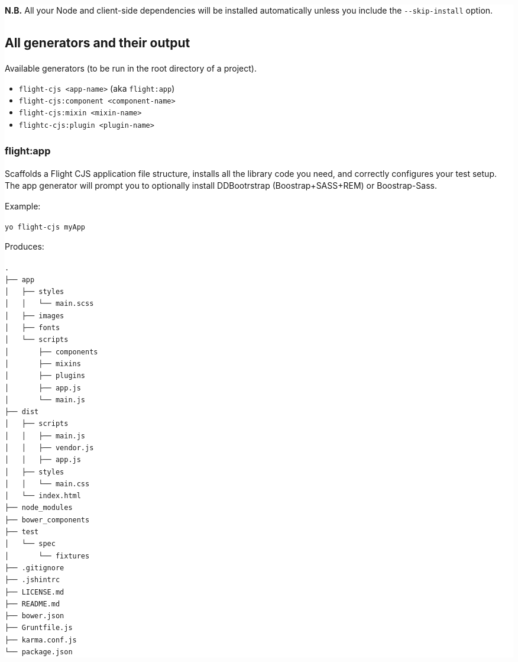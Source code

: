 **N.B.** All your Node and client-side dependencies will be installed
automatically unless you include the `--skip-install` option.


## All generators and their output

Available generators (to be run in the root directory of a project).

* `flight-cjs <app-name>` (aka `flight:app`)
* `flight-cjs:component <component-name>`
* `flight-cjs:mixin <mixin-name>`
* `flightc-cjs:plugin <plugin-name>`

### flight:app

Scaffolds a Flight CJS application file structure, installs all the library code
you need, and correctly configures your test setup. The app generator will
prompt you to optionally install DDBootrstrap (Boostrap+SASS+REM) or Boostrap-Sass.

Example:

```
yo flight-cjs myApp
```

Produces:

```
.
├── app
│   ├── styles
│   │   └── main.scss
│   ├── images
│   ├── fonts
│   └── scripts
│       ├── components
│       ├── mixins
│       ├── plugins
│       ├── app.js
│       └── main.js
├── dist
│   ├── scripts
│   │   ├── main.js
│   │   ├── vendor.js
│   │   ├── app.js
│   ├── styles
│   │   └── main.css
│   └── index.html
├── node_modules
├── bower_components
├── test
│   └── spec
│   	└── fixtures
├── .gitignore
├── .jshintrc
├── LICENSE.md
├── README.md
├── bower.json
├── Gruntfile.js
├── karma.conf.js
└── package.json
```
